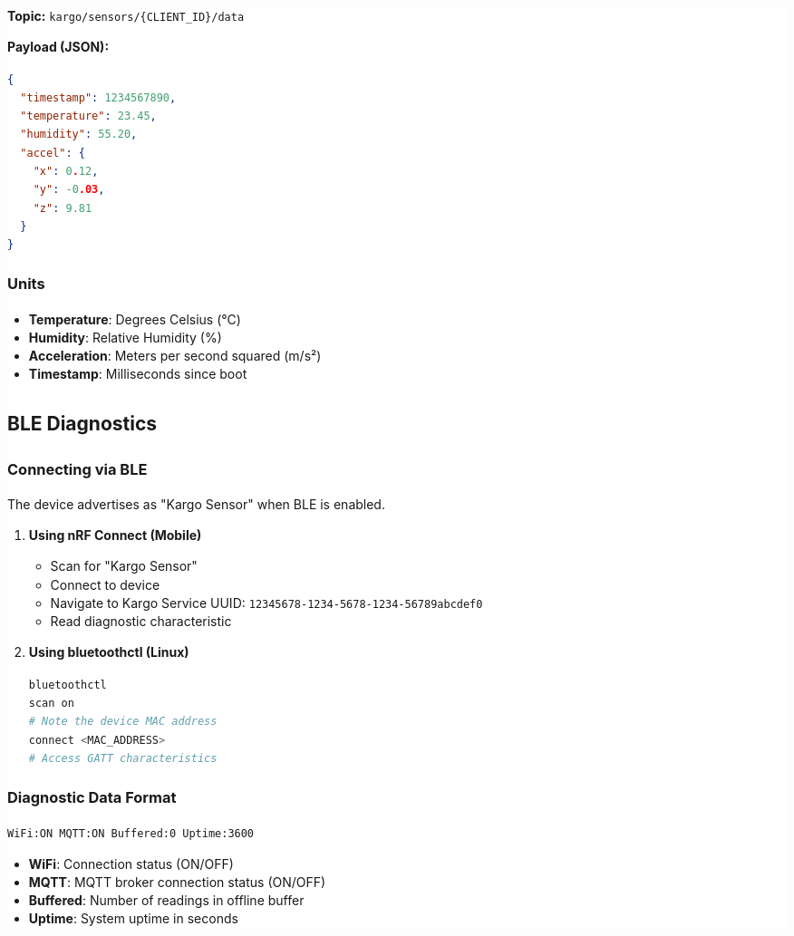 **Topic:** `kargo/sensors/{CLIENT_ID}/data`

**Payload (JSON):**
```json
{
  "timestamp": 1234567890,
  "temperature": 23.45,
  "humidity": 55.20,
  "accel": {
    "x": 0.12,
    "y": -0.03,
    "z": 9.81
  }
}
```

### Units

- **Temperature**: Degrees Celsius (°C)
- **Humidity**: Relative Humidity (%)
- **Acceleration**: Meters per second squared (m/s²)
- **Timestamp**: Milliseconds since boot

##  BLE Diagnostics

### Connecting via BLE

The device advertises as "Kargo Sensor" when BLE is enabled.

1. **Using nRF Connect (Mobile)**
   - Scan for "Kargo Sensor"
   - Connect to device
   - Navigate to Kargo Service UUID: `12345678-1234-5678-1234-56789abcdef0`
   - Read diagnostic characteristic

2. **Using bluetoothctl (Linux)**
   ```bash
   bluetoothctl
   scan on
   # Note the device MAC address
   connect <MAC_ADDRESS>
   # Access GATT characteristics
   ```

### Diagnostic Data Format

```
WiFi:ON MQTT:ON Buffered:0 Uptime:3600
```

- **WiFi**: Connection status (ON/OFF)
- **MQTT**: MQTT broker connection status (ON/OFF)
- **Buffered**: Number of readings in offline buffer
- **Uptime**: System uptime in seconds
